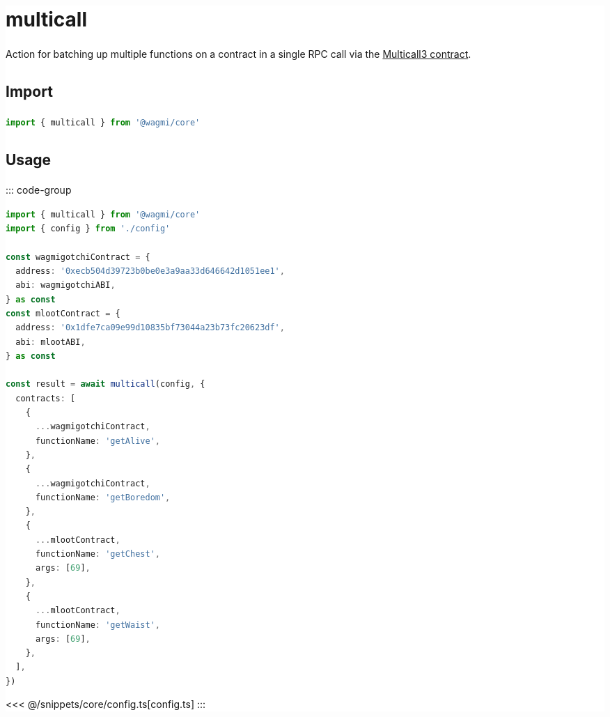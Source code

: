 # multicall

Action for batching up multiple functions on a contract in a single RPC call via the [Multicall3 contract](https://github.com/mds1/multicall).

## Import

```ts
import { multicall } from '@wagmi/core'
```

## Usage

::: code-group
```ts [index.ts]
import { multicall } from '@wagmi/core'
import { config } from './config'

const wagmigotchiContract = {
  address: '0xecb504d39723b0be0e3a9aa33d646642d1051ee1',
  abi: wagmigotchiABI,
} as const
const mlootContract = {
  address: '0x1dfe7ca09e99d10835bf73044a23b73fc20623df',
  abi: mlootABI,
} as const

const result = await multicall(config, {
  contracts: [
    {
      ...wagmigotchiContract,
      functionName: 'getAlive',
    },
    {
      ...wagmigotchiContract,
      functionName: 'getBoredom',
    },
    {
      ...mlootContract,
      functionName: 'getChest',
      args: [69],
    },
    {
      ...mlootContract,
      functionName: 'getWaist',
      args: [69],
    },
  ],
})
```
<<< @/snippets/core/config.ts[config.ts]
:::
